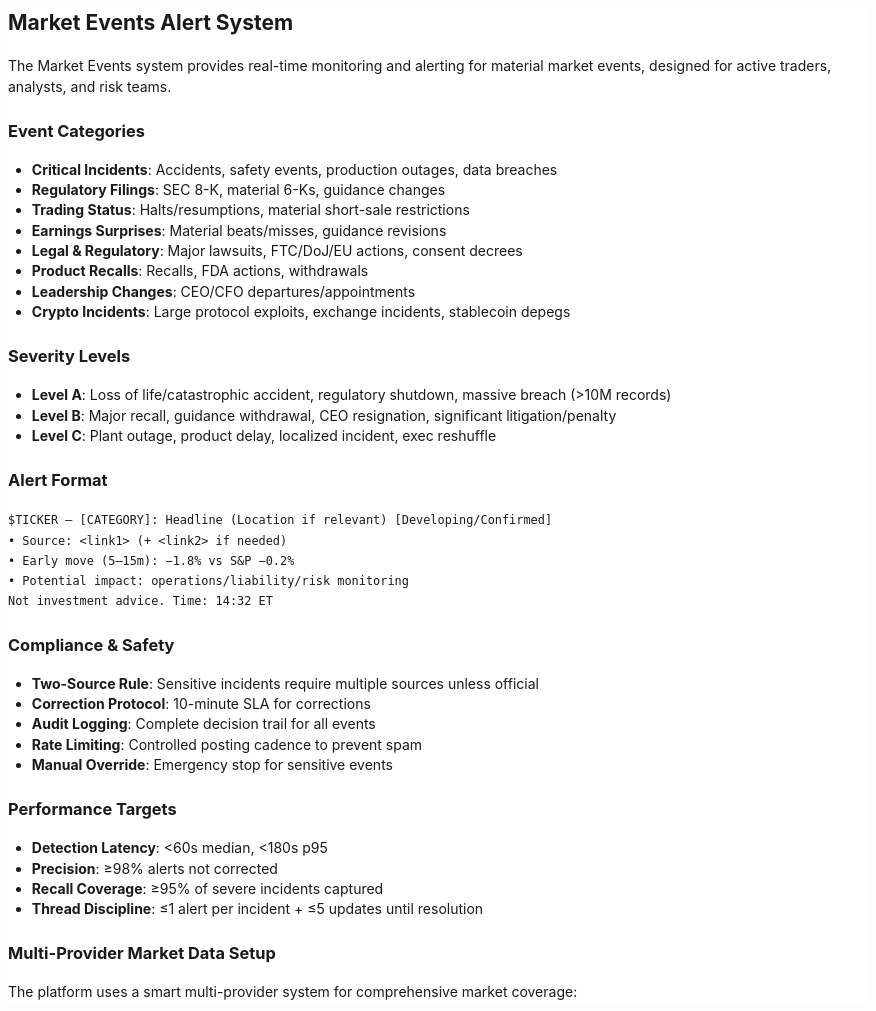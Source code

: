 ## Market Events Alert System

The Market Events system provides real-time monitoring and alerting for material market events, designed for active traders, analysts, and risk teams.

### Event Categories

- **Critical Incidents**: Accidents, safety events, production outages, data breaches
- **Regulatory Filings**: SEC 8-K, material 6-Ks, guidance changes
- **Trading Status**: Halts/resumptions, material short-sale restrictions
- **Earnings Surprises**: Material beats/misses, guidance revisions
- **Legal & Regulatory**: Major lawsuits, FTC/DoJ/EU actions, consent decrees
- **Product Recalls**: Recalls, FDA actions, withdrawals
- **Leadership Changes**: CEO/CFO departures/appointments
- **Crypto Incidents**: Large protocol exploits, exchange incidents, stablecoin depegs

### Severity Levels

- **Level A**: Loss of life/catastrophic accident, regulatory shutdown, massive breach (>10M records)
- **Level B**: Major recall, guidance withdrawal, CEO resignation, significant litigation/penalty
- **Level C**: Plant outage, product delay, localized incident, exec reshuffle

### Alert Format

```
$TICKER — [CATEGORY]: Headline (Location if relevant) [Developing/Confirmed]
• Source: <link1> (+ <link2> if needed)
• Early move (5–15m): −1.8% vs S&P −0.2%
• Potential impact: operations/liability/risk monitoring
Not investment advice. Time: 14:32 ET
```

### Compliance & Safety

- **Two-Source Rule**: Sensitive incidents require multiple sources unless official
- **Correction Protocol**: 10-minute SLA for corrections
- **Audit Logging**: Complete decision trail for all events
- **Rate Limiting**: Controlled posting cadence to prevent spam
- **Manual Override**: Emergency stop for sensitive events

### Performance Targets

- **Detection Latency**: <60s median, <180s p95
- **Precision**: ≥98% alerts not corrected
- **Recall Coverage**: ≥95% of severe incidents captured
- **Thread Discipline**: ≤1 alert per incident + ≤5 updates until resolution

### Multi-Provider Market Data Setup

The platform uses a smart multi-provider system for comprehensive market coverage:
